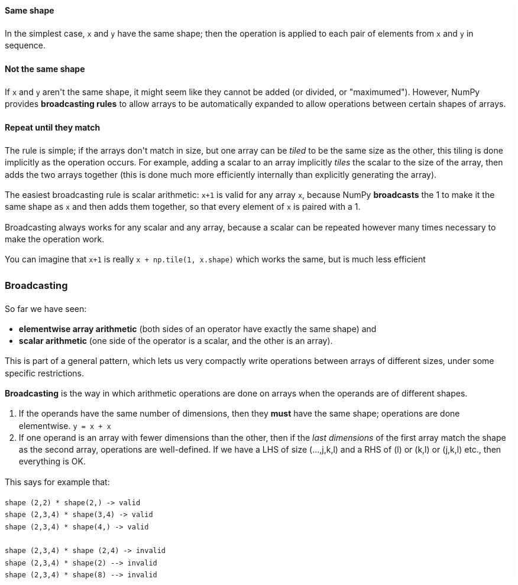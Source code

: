 
#### Same shape

In the simplest case, `x` and `y` have the same shape; then the operation is applied to each pair of elements from `x` and `y` in sequence.

#### Not the same shape

If `x` and `y` aren't the same shape, it might seem like they cannot be added \(or divided, or "maximumed"\). However, NumPy provides **broadcasting rules** to allow arrays to be automatically expanded to allow operations between certain shapes of arrays.

#### Repeat until they match

The rule is simple; if the arrays don't match in size, but one array can be *tiled* to be the same size as the other, this tiling is done implicitly as the operation occurs. For example, adding a scalar to an array implicitly *tiles* the scalar to the size of the array, then adds the two arrays together \(this is done much more efficiently internally than explicitly generating the array\).

The easiest broadcasting rule is scalar arithmetic: `x+1` is valid for any array `x`, because NumPy **broadcasts** the 1 to make it the same shape as `x` and then adds them together, so that every element of `x` is paired with a 1.

Broadcasting always works for any scalar and any array, because a scalar can be repeated however many times necessary to make the operation work.

You can imagine that `x+1` is really `x + np.tile(1, x.shape)` which works the same, but is much less efficient

### Broadcasting

So far we have seen:
* **elementwise array arithmetic** \(both sides of an operator have exactly the same shape\) and 
* **scalar arithmetic** \(one side of the operator is a scalar, and the other is an array\). 

This is part of a general pattern, which lets us very compactly write operations between arrays of different sizes, under some specific restrictions. 

**Broadcasting** is the way in which arithmetic operations are done on arrays when the operands are of different shapes.

1. If the operands have the same number of dimensions, then they **must** have the same shape; operations are done elementwise. `y = x + x`
1. If one operand is an array with fewer dimensions than the other, then if the *last dimensions* of the first array match the shape as the second array, operations are well-defined. If we have a LHS of size \(...,j,k,l\) and a RHS of \(l\) or \(k,l\) or \(j,k,l\) etc., then everything is OK.

This says for example that:

    shape (2,2) * shape(2,) -> valid
    shape (2,3,4) * shape(3,4) -> valid
    shape (2,3,4) * shape(4,) -> valid
    
    shape (2,3,4) * shape (2,4) -> invalid 
    shape (2,3,4) * shape(2) --> invalid
    shape (2,3,4) * shape(8) --> invalid

